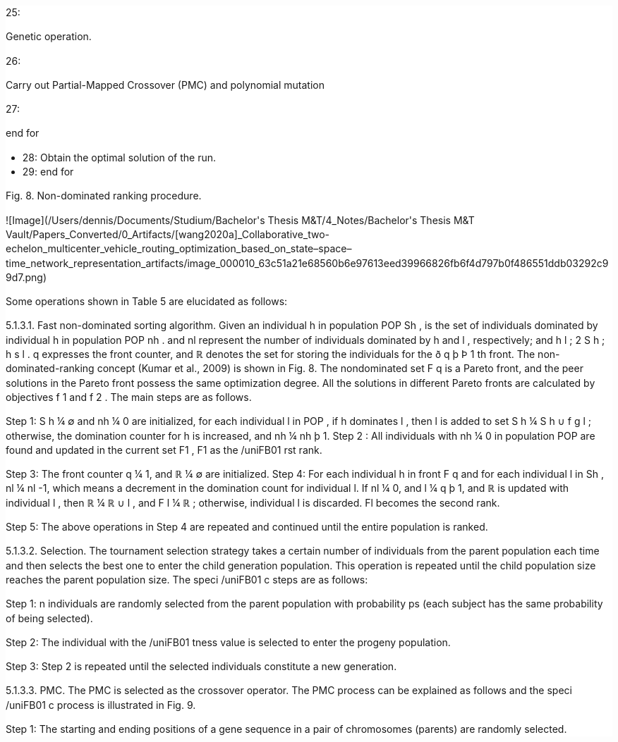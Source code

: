 25:

Genetic operation.

26:

Carry out Partial-Mapped Crossover (PMC) and polynomial mutation

27:

end for

- 28: Obtain the optimal solution of the run.
- 29: end for

Fig. 8. Non-dominated ranking procedure.

![Image](/Users/dennis/Documents/Studium/Bachelor's Thesis M&T/4_Notes/Bachelor's Thesis M&T Vault/Papers_Converted/0_Artifacts/[wang2020a]_Collaborative_two-echelon_multicenter_vehicle_routing_optimization_based_on_state–space–time_network_representation_artifacts/image_000010_63c51a21e68560b6e97613eed39966826fb6f4d797b0f486551ddb03292c99d7.png)

Some operations shown in Table 5 are elucidated as follows:

5.1.3.1. Fast non-dominated sorting algorithm. Given an individual h in population POP Sh , is the set of individuals dominated by individual h in population POP nh . and nl represent the number of individuals dominated by h and l , respectively; and h l ; 2 S h ; h s l . q expresses the front counter, and ℝ denotes the set for storing the individuals for the ð q þ Þ 1 th front. The non-dominated-ranking concept (Kumar et al., 2009) is shown in Fig. 8. The nondominated set F q is a Pareto front, and the peer solutions in the Pareto front possess the same optimization degree. All the solutions in different Pareto fronts are calculated by objectives f 1 and f 2 . The main steps are as follows.

Step 1: S h ¼ ∅ and nh ¼ 0 are initialized, for each individual l in POP , if h dominates l , then l is added to set S h ¼ S h ∪ f g l ; otherwise, the domination counter for h is increased, and nh ¼ nh þ 1. Step 2 : All individuals with nh ¼ 0 in population POP are found and updated in the current set F1 , F1 as the /uniFB01 rst rank.

Step 3: The front counter q ¼ 1, and ℝ ¼ ∅ are initialized. Step 4: For each individual h in front F q and for each individual l in Sh , nl ¼ nl -1, which means a decrement in the domination count for individual l. If nl ¼ 0, and l ¼ q þ 1, and ℝ is updated with individual l , then ℝ ¼ ℝ ∪ l , and F l ¼ ℝ ; otherwise, individual l is discarded. Fl becomes the second rank.

Step 5: The above operations in Step 4 are repeated and continued until the entire population is ranked.

5.1.3.2. Selection. The tournament selection strategy takes a certain number of individuals from the parent population each time and then selects the best one to enter the child generation population. This operation is repeated until the child population size reaches the parent population size. The speci /uniFB01 c steps are as follows:

Step 1: n individuals are randomly selected from the parent population with probability ps (each subject has the same probability of being selected).

Step 2: The individual with the /uniFB01 tness value is selected to enter the progeny population.

Step 3: Step 2 is repeated until the selected individuals constitute a new generation.

5.1.3.3. PMC. The PMC is selected as the crossover operator. The PMC process can be explained as follows and the speci /uniFB01 c process is illustrated in Fig. 9.

Step 1: The starting and ending positions of a gene sequence in a pair of chromosomes (parents) are randomly selected.
